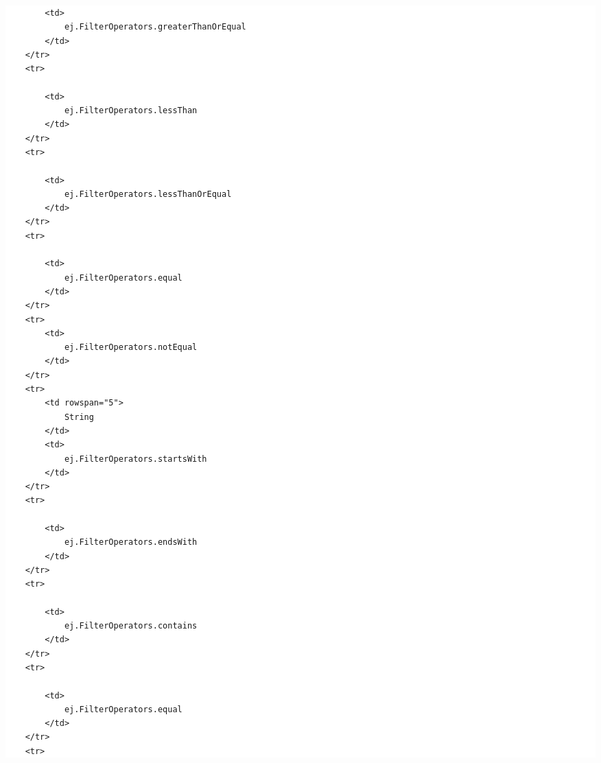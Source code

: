             <td>
                ej.FilterOperators.greaterThanOrEqual
            </td>
        </tr>
        <tr>
       
            <td>
                ej.FilterOperators.lessThan
            </td>
        </tr>
        <tr>
            
            <td>
                ej.FilterOperators.lessThanOrEqual
            </td>
        </tr>
        <tr>
           
            <td>
                ej.FilterOperators.equal
            </td>
        </tr>
        <tr>
            <td>
                ej.FilterOperators.notEqual
            </td>
        </tr>
        <tr>
            <td rowspan="5">
                String
            </td>
            <td>
                ej.FilterOperators.startsWith
            </td>
        </tr>
        <tr>
          
            <td>
                ej.FilterOperators.endsWith
            </td>
        </tr>
        <tr>
           
            <td>
                ej.FilterOperators.contains
            </td>
        </tr>
        <tr>
           
            <td>
                ej.FilterOperators.equal
            </td>
        </tr>
        <tr>
           